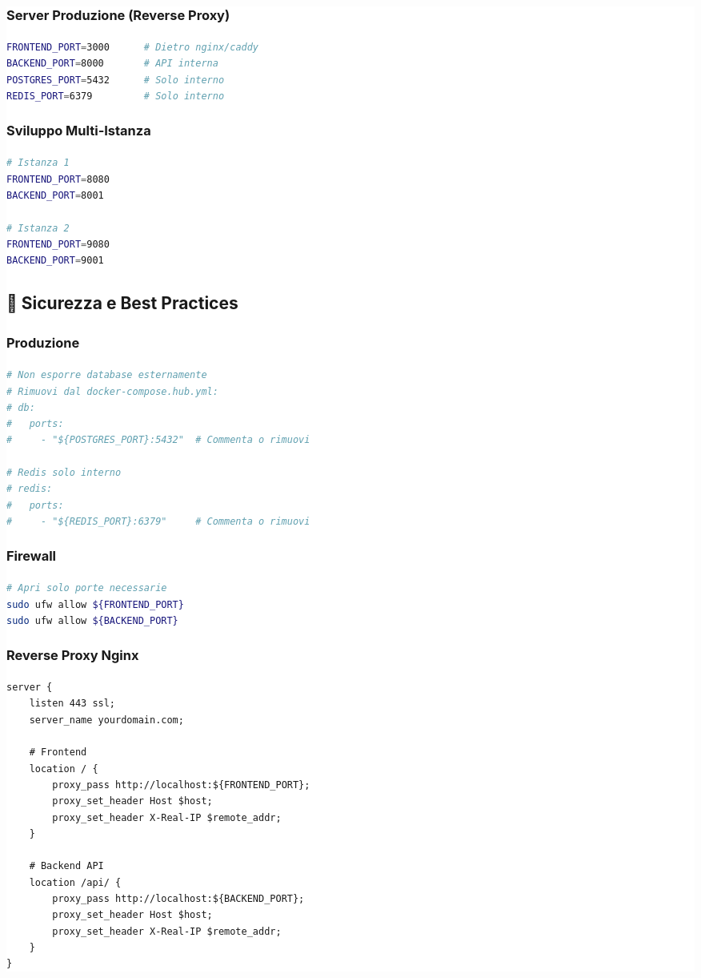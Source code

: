 ### Server Produzione (Reverse Proxy)
```bash
FRONTEND_PORT=3000      # Dietro nginx/caddy
BACKEND_PORT=8000       # API interna
POSTGRES_PORT=5432      # Solo interno
REDIS_PORT=6379         # Solo interno
```

### Sviluppo Multi-Istanza
```bash
# Istanza 1
FRONTEND_PORT=8080
BACKEND_PORT=8001

# Istanza 2  
FRONTEND_PORT=9080
BACKEND_PORT=9001
```

## 🔐 Sicurezza e Best Practices

### Produzione
```bash
# Non esporre database esternamente
# Rimuovi dal docker-compose.hub.yml:
# db:
#   ports:
#     - "${POSTGRES_PORT}:5432"  # Commenta o rimuovi

# Redis solo interno
# redis:
#   ports:
#     - "${REDIS_PORT}:6379"     # Commenta o rimuovi
```

### Firewall
```bash
# Apri solo porte necessarie
sudo ufw allow ${FRONTEND_PORT}
sudo ufw allow ${BACKEND_PORT}
```

### Reverse Proxy Nginx
```nginx
server {
    listen 443 ssl;
    server_name yourdomain.com;
    
    # Frontend
    location / {
        proxy_pass http://localhost:${FRONTEND_PORT};
        proxy_set_header Host $host;
        proxy_set_header X-Real-IP $remote_addr;
    }
    
    # Backend API
    location /api/ {
        proxy_pass http://localhost:${BACKEND_PORT};
        proxy_set_header Host $host;
        proxy_set_header X-Real-IP $remote_addr;
    }
}
```
